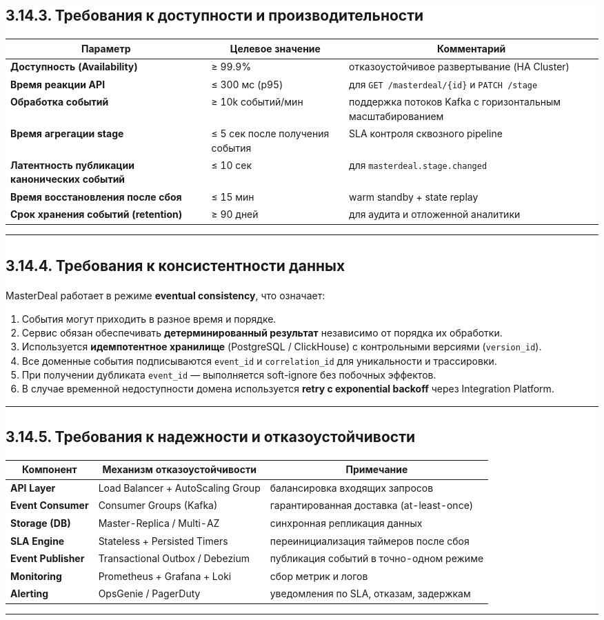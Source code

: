 
## **3.14.3. Требования к доступности и производительности**

| Параметр                                        | Целевое значение                | Комментарий                                               |
| ----------------------------------------------- | ------------------------------- | --------------------------------------------------------- |
| **Доступность (Availability)**                  | ≥ 99.9%                         | отказоустойчивое развертывание (HA Cluster)               |
| **Время реакции API**                           | ≤ 300 мс (p95)                  | для `GET /masterdeal/{id}` и `PATCH /stage`               |
| **Обработка событий**                           | ≥ 10k событий/мин               | поддержка потоков Kafka с горизонтальным масштабированием |
| **Время агрегации stage**                       | ≤ 5 сек после получения события | SLA контроля сквозного pipeline                           |
| **Латентность публикации канонических событий** | ≤ 10 сек                        | для `masterdeal.stage.changed`                            |
| **Время восстановления после сбоя**             | ≤ 15 мин                        | warm standby + state replay                               |
| **Срок хранения событий (retention)**           | ≥ 90 дней                       | для аудита и отложенной аналитики                         |

---

## **3.14.4. Требования к консистентности данных**

MasterDeal работает в режиме **eventual consistency**, что означает:

1. События могут приходить в разное время и порядке.
2. Сервис обязан обеспечивать **детерминированный результат** независимо от порядка их обработки.
3. Используется **идемпотентное хранилище** (PostgreSQL / ClickHouse) с контрольными версиями (`version_id`).
4. Все доменные события подписываются `event_id` и `correlation_id` для уникальности и трассировки.
5. При получении дубликата `event_id` — выполняется soft-ignore без побочных эффектов.
6. В случае временной недоступности домена используется **retry с exponential backoff** через Integration Platform.

---

## **3.14.5. Требования к надежности и отказоустойчивости**

| Компонент           | Механизм отказоустойчивости       | Примечание                               |
| ------------------- | --------------------------------- | ---------------------------------------- |
| **API Layer**       | Load Balancer + AutoScaling Group | балансировка входящих запросов           |
| **Event Consumer**  | Consumer Groups (Kafka)           | гарантированная доставка (at-least-once) |
| **Storage (DB)**    | Master-Replica / Multi-AZ         | синхронная репликация данных             |
| **SLA Engine**      | Stateless + Persisted Timers      | переинициализация таймеров после сбоя    |
| **Event Publisher** | Transactional Outbox / Debezium   | публикация событий в точно-одном режиме  |
| **Monitoring**      | Prometheus + Grafana + Loki       | сбор метрик и логов                      |
| **Alerting**        | OpsGenie / PagerDuty              | уведомления по SLA, отказам, задержкам   |

---